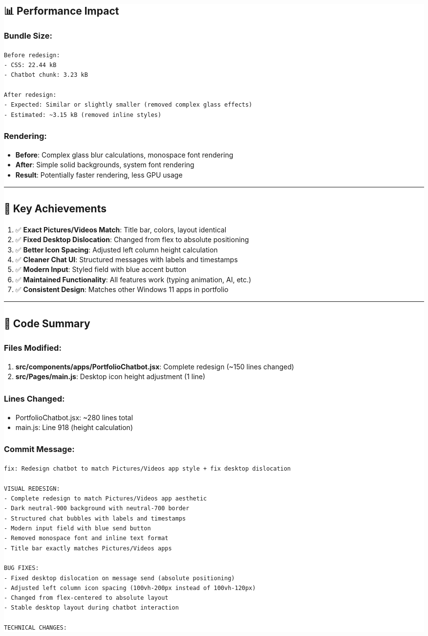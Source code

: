 
## 📊 Performance Impact

### Bundle Size:
```
Before redesign:
- CSS: 22.44 kB
- Chatbot chunk: 3.23 kB

After redesign:
- Expected: Similar or slightly smaller (removed complex glass effects)
- Estimated: ~3.15 kB (removed inline styles)
```

### Rendering:
- **Before**: Complex glass blur calculations, monospace font rendering
- **After**: Simple solid backgrounds, system font rendering
- **Result**: Potentially faster rendering, less GPU usage

---

## 🎯 Key Achievements

1. ✅ **Exact Pictures/Videos Match**: Title bar, colors, layout identical
2. ✅ **Fixed Desktop Dislocation**: Changed from flex to absolute positioning
3. ✅ **Better Icon Spacing**: Adjusted left column height calculation
4. ✅ **Cleaner Chat UI**: Structured messages with labels and timestamps
5. ✅ **Modern Input**: Styled field with blue accent button
6. ✅ **Maintained Functionality**: All features work (typing animation, AI, etc.)
7. ✅ **Consistent Design**: Matches other Windows 11 apps in portfolio

---

## 📝 Code Summary

### Files Modified:
1. **src/components/apps/PortfolioChatbot.jsx**: Complete redesign (~150 lines changed)
2. **src/Pages/main.js**: Desktop icon height adjustment (1 line)

### Lines Changed:
- PortfolioChatbot.jsx: ~280 lines total
- main.js: Line 918 (height calculation)

### Commit Message:
```
fix: Redesign chatbot to match Pictures/Videos app style + fix desktop dislocation

VISUAL REDESIGN:
- Complete redesign to match Pictures/Videos app aesthetic
- Dark neutral-900 background with neutral-700 border
- Structured chat bubbles with labels and timestamps
- Modern input field with blue send button
- Removed monospace font and inline text format
- Title bar exactly matches Pictures/Videos apps

BUG FIXES:
- Fixed desktop dislocation on message send (absolute positioning)
- Adjusted left column icon spacing (100vh-200px instead of 100vh-120px)
- Changed from flex-centered to absolute layout
- Stable desktop layout during chatbot interaction

TECHNICAL CHANGES:
```